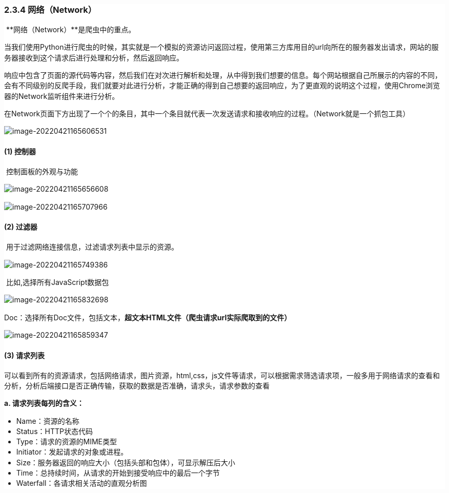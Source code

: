 ### 2.3.4 网络（Network）  

​	**网络（Network）**是爬虫中的重点。

​	当我们使用Python进行爬虫的时候，其实就是一个模拟的资源访问返回过程，使用第三方库用目的url向所在的服务器发出请求，网站的服务器接收到这个请求后进行处理和分析，然后返回响应。



​	响应中包含了页面的源代码等内容，然后我们在对次进行解析和处理，从中得到我们想要的信息。每个网站根据自己所展示的内容的不同，会有不同级别的反爬手段，我们就要对此进行分析，才能正确的得到自己想要的返回响应，为了更直观的说明这个过程，使用Chrome浏览器的Network监听组件来进行分析。



​	在Network页面下方出现了一个个的条目，其中一个条目就代表一次发送请求和接收响应的过程。（Network就是一个抓包工具）

![image-20220421165606531](C:\Users\ACG1314\AppData\Roaming\Typora\typora-user-images\image-20220421165606531.png)

#### (1) 控制器

​	控制面板的外观与功能

 ![image-20220421165656608](C:\Users\ACG1314\AppData\Roaming\Typora\typora-user-images\image-20220421165656608.png)

 ![image-20220421165707966](C:\Users\ACG1314\AppData\Roaming\Typora\typora-user-images\image-20220421165707966.png)





#### (2) 过滤器

​	用于过滤网络连接信息，过滤请求列表中显示的资源。

![image-20220421165749386](C:\Users\ACG1314\AppData\Roaming\Typora\typora-user-images\image-20220421165749386.png)



​	比如,选择所有JavaScript数据包

![image-20220421165832698](C:\Users\ACG1314\AppData\Roaming\Typora\typora-user-images\image-20220421165832698.png)



​	Doc：选择所有Doc文件，包括文本，**超文本HTML文件（爬虫请求url实际爬取到的文件）**

![image-20220421165859347](C:\Users\ACG1314\AppData\Roaming\Typora\typora-user-images\image-20220421165859347.png)



#### (3) 请求列表

​	可以看到所有的资源请求，包括网络请求，图片资源，html,css，js文件等请求，可以根据需求筛选请求项，一般多用于网络请求的查看和分析，分析后端接口是否正确传输，获取的数据是否准确，请求头，请求参数的查看



**a.   请求列表每列的含义：**

- Name：资源的名称
- Status：HTTP状态代码
- Type：请求的资源的MIME类型
- Initiator：发起请求的对象或进程。
- Size：服务器返回的响应大小（包括头部和包体），可显示解压后大小
- Time：总持续时间，从请求的开始到接受响应中的最后一个字节
- Waterfall：各请求相关活动的直观分析图
